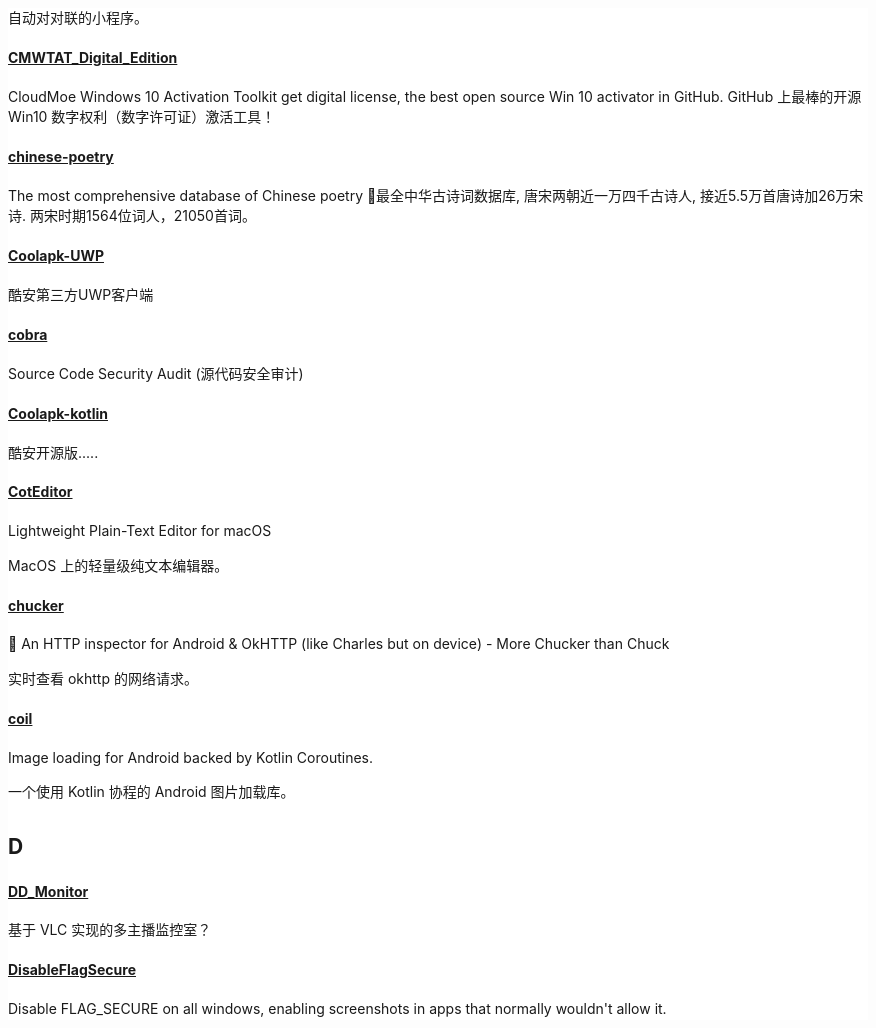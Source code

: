 自动对对联的小程序。

#### [CMWTAT_Digital_Edition](https://github.com/TGSAN/CMWTAT_Digital_Edition)

CloudMoe Windows 10 Activation Toolkit get digital license, the best open source Win 10 activator in GitHub. GitHub 上最棒的开源 Win10 数字权利（数字许可证）激活工具！

#### [chinese-poetry](https://github.com/chinese-poetry/chinese-poetry)

The most comprehensive database of Chinese poetry 🧶最全中华古诗词数据库, 唐宋两朝近一万四千古诗人, 接近5.5万首唐诗加26万宋诗. 两宋时期1564位词人，21050首词。

#### [Coolapk-UWP](https://github.com/Tangent-90/Coolapk-UWP)

酷安第三方UWP客户端

#### [cobra](https://github.com/WhaleShark-Team/cobra)

Source Code Security Audit (源代码安全审计)

#### [Coolapk-kotlin](https://github.com/bjzhou/Coolapk-kotlin)

酷安开源版.....

#### [CotEditor](https://github.com/coteditor/CotEditor)

Lightweight Plain-Text Editor for macOS

MacOS 上的轻量级纯文本编辑器。

#### [chucker](https://github.com/ChuckerTeam/chucker)

🔎 An HTTP inspector for Android & OkHTTP (like Charles but on device) - More Chucker than Chuck

实时查看 okhttp 的网络请求。

#### [coil](https://github.com/coil-kt/coil)

Image loading for Android backed by Kotlin Coroutines.

一个使用 Kotlin 协程的 Android 图片加载库。

## D

#### [DD_Monitor](https://github.com/zhimingshenjun/DD_Monitor)

基于 VLC 实现的多主播监控室？

#### [DisableFlagSecure](https://github.com/LSPosed/DisableFlagSecure)

Disable FLAG_SECURE on all windows, enabling screenshots in apps that normally wouldn't allow it.
